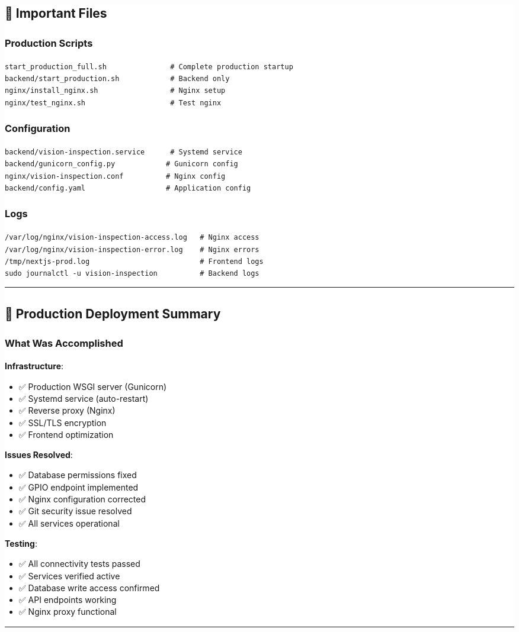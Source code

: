 
## 📁 Important Files

### Production Scripts
```
start_production_full.sh               # Complete production startup
backend/start_production.sh            # Backend only
nginx/install_nginx.sh                 # Nginx setup
nginx/test_nginx.sh                    # Test nginx
```

### Configuration
```
backend/vision-inspection.service      # Systemd service
backend/gunicorn_config.py            # Gunicorn config
nginx/vision-inspection.conf          # Nginx config
backend/config.yaml                   # Application config
```

### Logs
```
/var/log/nginx/vision-inspection-access.log   # Nginx access
/var/log/nginx/vision-inspection-error.log    # Nginx errors
/tmp/nextjs-prod.log                          # Frontend logs
sudo journalctl -u vision-inspection          # Backend logs
```

---

## 🎯 Production Deployment Summary

### What Was Accomplished

**Infrastructure**:
- ✅ Production WSGI server (Gunicorn)
- ✅ Systemd service (auto-restart)
- ✅ Reverse proxy (Nginx)
- ✅ SSL/TLS encryption
- ✅ Frontend optimization

**Issues Resolved**:
- ✅ Database permissions fixed
- ✅ GPIO endpoint implemented
- ✅ Nginx configuration corrected
- ✅ Git security issue resolved
- ✅ All services operational

**Testing**:
- ✅ All connectivity tests passed
- ✅ Services verified active
- ✅ Database write access confirmed
- ✅ API endpoints working
- ✅ Nginx proxy functional

---